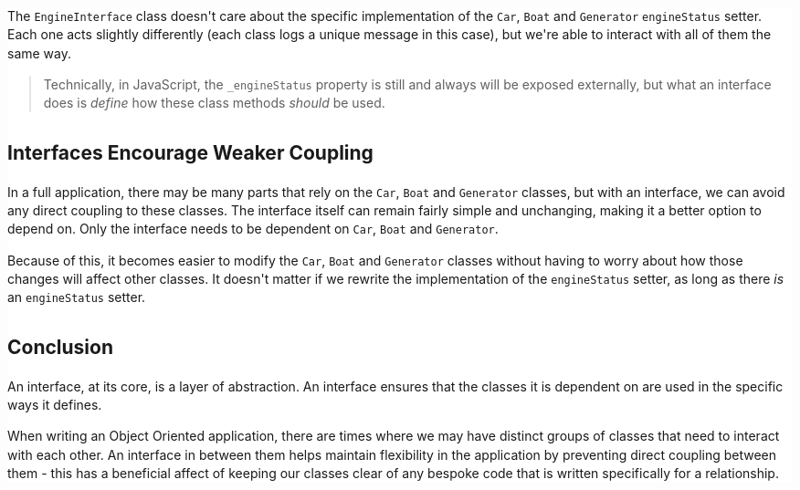The `EngineInterface` class doesn't care about the specific implementation of
the `Car`, `Boat` and `Generator` `engineStatus` setter. Each one acts slightly
differently (each class logs a unique message in this case), but we're able to
interact with all of them the same way.

> Technically, in JavaScript, the `_engineStatus` property is still and always
> will be exposed externally, but what an interface does is _define_ how these
> class methods _should_ be used.

## Interfaces Encourage Weaker Coupling

In a full application, there may be many parts that rely on the `Car`, `Boat`
and `Generator` classes, but with an interface, we can avoid any direct coupling
to these classes. The interface itself can remain fairly simple and unchanging,
making it a better option to depend on. Only the interface needs to be dependent
on `Car`, `Boat` and `Generator`.

Because of this, it becomes easier to modify the `Car`, `Boat` and `Generator`
classes without having to worry about how those changes will affect other
classes. It doesn't matter if we rewrite the implementation of the
`engineStatus` setter, as long as there _is_ an `engineStatus` setter.

## Conclusion

An interface, at its core, is a layer of abstraction. An interface ensures that
the classes it is dependent on are used in the specific ways it defines.

When writing an Object Oriented application, there are times where we may have
distinct groups of classes that need to interact with each other. An interface
in between them helps maintain flexibility in the application by preventing
direct coupling between them - this has a beneficial affect of keeping our
classes clear of any bespoke code that is written specifically for a
relationship.
